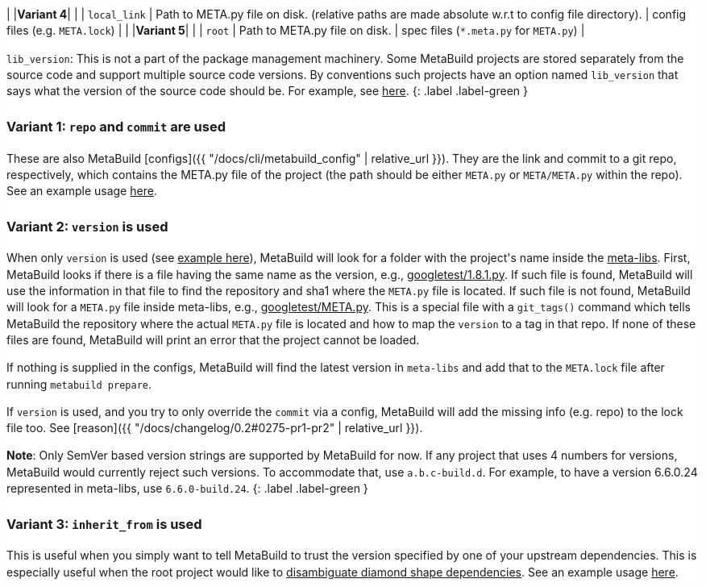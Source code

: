 | |__Variant 4__| | 
| `local_link` | Path to META.py file on disk. (relative paths are made absolute w.r.t to config file directory). | config files (e.g. `META.lock`) |
| |__Variant 5__| | 
| `root` | Path to META.py file on disk. | spec files (`*.meta.py` for `META.py`) |

`lib_version`: This is not a part of the package management machinery. Some MetaBuild projects are stored separately from the source code and support multiple source code versions. By conventions such projects have an option named `lib_version` that says what the version of the source code should be. For example, see [here](https://git.corp.adobe.com/meta-specs/FBX/blob/v3000.1.16/META.py#L12-L19).
{: .label .label-green }


### Variant 1: `repo` and `commit` are used

These are also MetaBuild [configs]({{ "/docs/cli/metabuild_config" | relative_url }}). They are the link and commit to a git repo, respectively, which contains the META.py file of the project (the path should be either `META.py` or `META/META.py` within the repo). See an example usage [here](https://git.corp.adobe.com/euclid/stager/blob/f7c29c0e73f9e75307d2f9d32019684743e1fea8/META/META.lock#L174-L176).

### Variant 2: `version` is used

When only `version` is used (see [example here](https://git.corp.adobe.com/euclid/stager/blob/develop/META/META.lock#L132-L133)), MetaBuild will look for a folder with the project's name inside the [meta-libs](https://git.corp.adobe.com/meta-build/meta-libs/tree/main/libs). First, MetaBuild looks if there is a file having the same name as the version, e.g., [googletest/1.8.1.py](https://git.corp.adobe.com/meta-build/meta-libs/blob/main/libs/googletest/1.8.1.py). If such file is found, MetaBuild will use the information in that file to find the repository and sha1 where the `META.py` file is located. If such file is not found, MetaBuild will look for a `META.py` file inside meta-libs, e.g., [googletest/META.py](https://git.corp.adobe.com/meta-build/meta-libs/blob/main/libs/googletest/META.py). This is a special file with a `git_tags()` command which tells MetaBuild the repository where the actual `META.py` file is located and how to map the `version` to a tag in that repo. If none of these files are found, MetaBuild will print an error that the project cannot be loaded.

If nothing is supplied in the configs, MetaBuild will find the latest version in `meta-libs` and add that to the `META.lock` file after running `metabuild prepare`.

If `version` is used, and you try to only override the `commit` via a config, MetaBuild will add the missing info (e.g. repo) to the
lock file too. See [reason]({{ "/docs/changelog/0.2#0275-pr1-pr2" | relative_url }}).

**Note**: Only SemVer based version strings are supported by MetaBuild for now. If any project that uses 4 numbers for versions, MetaBuild would currently reject such versions. To accommodate that, use `a.b.c-build.d`. For example, to have a version 6.6.0.24 represented in meta-libs, use `6.6.0-build.24`.
{: .label .label-green }


### Variant 3: `inherit_from` is used

This is useful when you simply want to tell MetaBuild to trust the version specified by one of your upstream dependencies. This is especially useful when the root project would like to [disambiguate diamond shape dependencies](#include-what-you-use). See an example usage [here](https://git.corp.adobe.com/euclid/stager/blob/f7c29c0e73f9e75307d2f9d32019684743e1fea8/META/META.lock#L59-L60).

